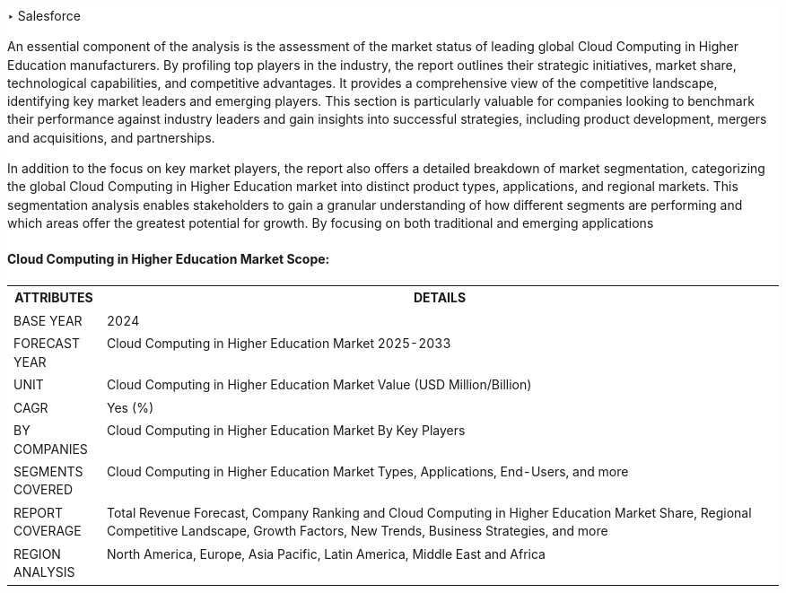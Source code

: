 ‣ Salesforce

An essential component of the analysis is the assessment of the market status of leading global Cloud Computing in Higher Education manufacturers. By profiling top players in the industry, the report outlines their strategic initiatives, market share, technological capabilities, and competitive advantages. It provides a comprehensive view of the competitive landscape, identifying key market leaders and emerging players. This section is particularly valuable for companies looking to benchmark their performance against industry leaders and gain insights into successful strategies, including product development, mergers and acquisitions, and partnerships.

In addition to the focus on key market players, the report also offers a detailed breakdown of market segmentation, categorizing the global Cloud Computing in Higher Education market into distinct product types, applications, and regional markets. This segmentation analysis enables stakeholders to gain a granular understanding of how different segments are performing and which areas offer the greatest potential for growth. By focusing on both traditional and emerging applications

<h4>Cloud Computing in Higher Education Market Scope:</h4>
<table>
<tr>
<th>ATTRIBUTES</th>
<th>DETAILS</th>
</tr>
<tr>
<td>BASE YEAR</td>
<td>2024</td>
</tr>
<tr>
<td>FORECAST YEAR</td>
<td>Cloud Computing in Higher Education Market 2025-2033</td>
</tr>
<tr>
<td>UNIT</td>
<td>Cloud Computing in Higher Education Market Value (USD Million/Billion)</td>
<tr>
<td>CAGR</td>
<td>Yes (%)</td>
</tr>
</tr>
<tr>
<td>BY COMPANIES</td>
<td>Cloud Computing in Higher Education Market By Key Players</td>
</tr>
<tr>
<td>SEGMENTS COVERED</td>
<td>Cloud Computing in Higher Education Market Types, Applications, End-Users, and more</td>
</tr>
<tr>
<td>REPORT COVERAGE</td>
<td>Total Revenue Forecast, Company Ranking and Cloud Computing in Higher Education Market Share, Regional Competitive Landscape, Growth Factors, New Trends, Business Strategies, and more</td>
</tr>
<tr>
<td>REGION ANALYSIS</td>
<td>North America, Europe, Asia Pacific, Latin America, Middle East and Africa</td>
</tr>
</table>
